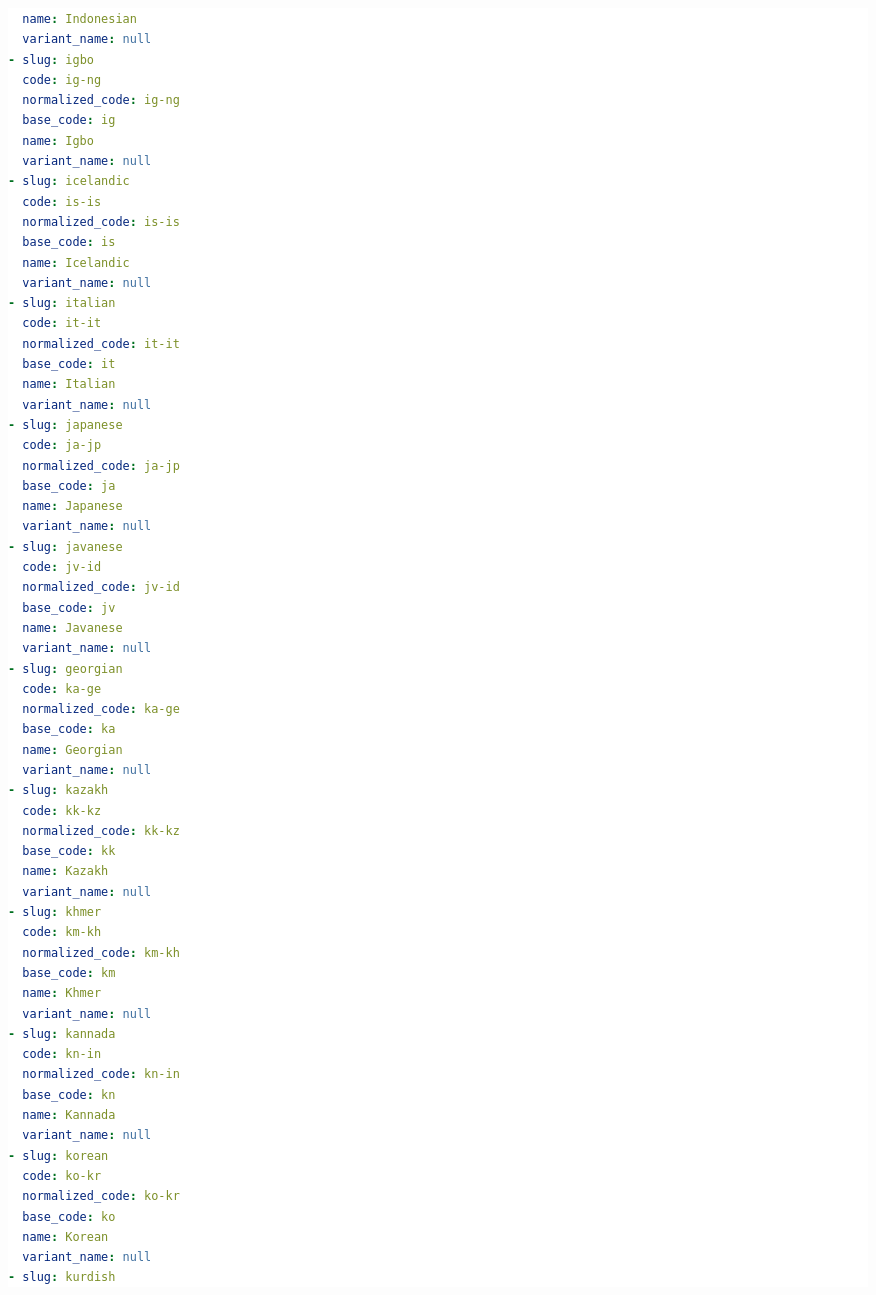 ```yaml
  name: Indonesian
  variant_name: null
- slug: igbo
  code: ig-ng
  normalized_code: ig-ng
  base_code: ig
  name: Igbo
  variant_name: null
- slug: icelandic
  code: is-is
  normalized_code: is-is
  base_code: is
  name: Icelandic
  variant_name: null
- slug: italian
  code: it-it
  normalized_code: it-it
  base_code: it
  name: Italian
  variant_name: null
- slug: japanese
  code: ja-jp
  normalized_code: ja-jp
  base_code: ja
  name: Japanese
  variant_name: null
- slug: javanese
  code: jv-id
  normalized_code: jv-id
  base_code: jv
  name: Javanese
  variant_name: null
- slug: georgian
  code: ka-ge
  normalized_code: ka-ge
  base_code: ka
  name: Georgian
  variant_name: null
- slug: kazakh
  code: kk-kz
  normalized_code: kk-kz
  base_code: kk
  name: Kazakh
  variant_name: null
- slug: khmer
  code: km-kh
  normalized_code: km-kh
  base_code: km
  name: Khmer
  variant_name: null
- slug: kannada
  code: kn-in
  normalized_code: kn-in
  base_code: kn
  name: Kannada
  variant_name: null
- slug: korean
  code: ko-kr
  normalized_code: ko-kr
  base_code: ko
  name: Korean
  variant_name: null
- slug: kurdish
```